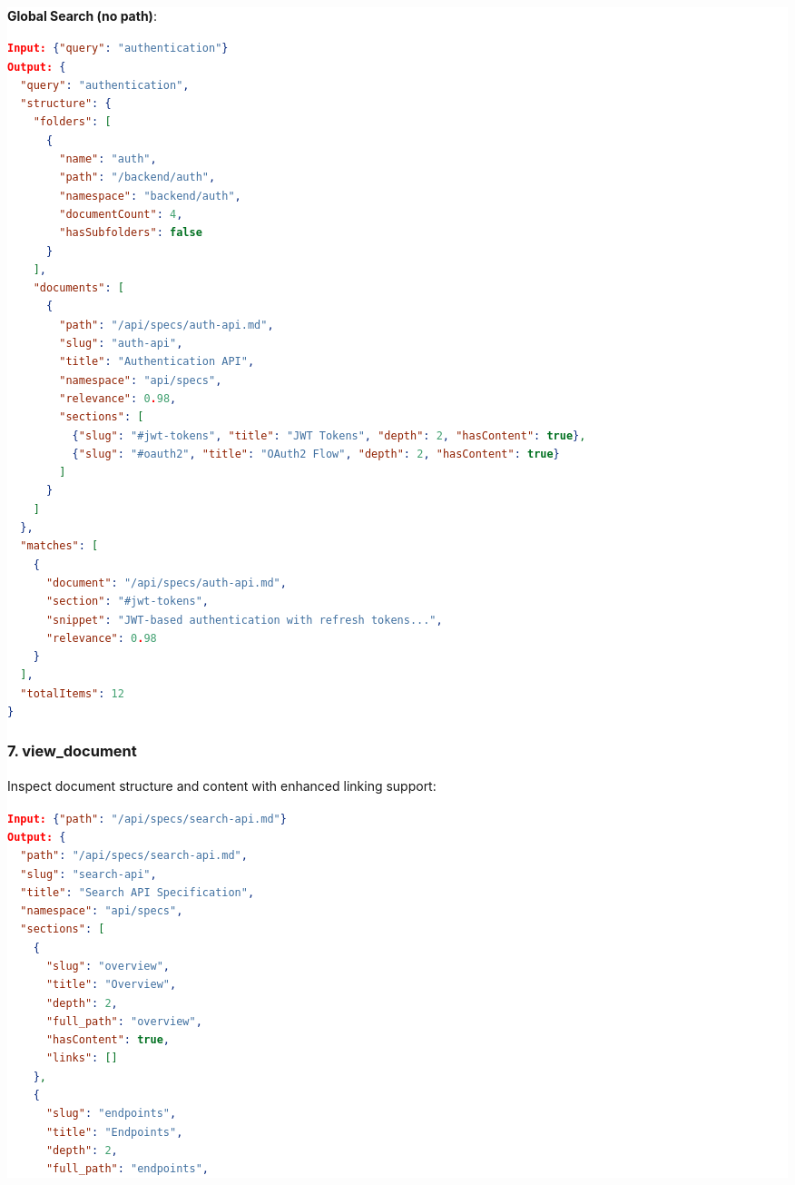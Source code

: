 **Global Search (no path)**:
```json
Input: {"query": "authentication"}
Output: {
  "query": "authentication",
  "structure": {
    "folders": [
      {
        "name": "auth",
        "path": "/backend/auth",
        "namespace": "backend/auth",
        "documentCount": 4,
        "hasSubfolders": false
      }
    ],
    "documents": [
      {
        "path": "/api/specs/auth-api.md",
        "slug": "auth-api",
        "title": "Authentication API",
        "namespace": "api/specs",
        "relevance": 0.98,
        "sections": [
          {"slug": "#jwt-tokens", "title": "JWT Tokens", "depth": 2, "hasContent": true},
          {"slug": "#oauth2", "title": "OAuth2 Flow", "depth": 2, "hasContent": true}
        ]
      }
    ]
  },
  "matches": [
    {
      "document": "/api/specs/auth-api.md",
      "section": "#jwt-tokens",
      "snippet": "JWT-based authentication with refresh tokens...",
      "relevance": 0.98
    }
  ],
  "totalItems": 12
}
```

### 7. view_document
Inspect document structure and content with enhanced linking support:
```json
Input: {"path": "/api/specs/search-api.md"}
Output: {
  "path": "/api/specs/search-api.md",
  "slug": "search-api",
  "title": "Search API Specification",
  "namespace": "api/specs",
  "sections": [
    {
      "slug": "overview",
      "title": "Overview",
      "depth": 2,
      "full_path": "overview",
      "hasContent": true,
      "links": []
    },
    {
      "slug": "endpoints",
      "title": "Endpoints",
      "depth": 2,
      "full_path": "endpoints",
```